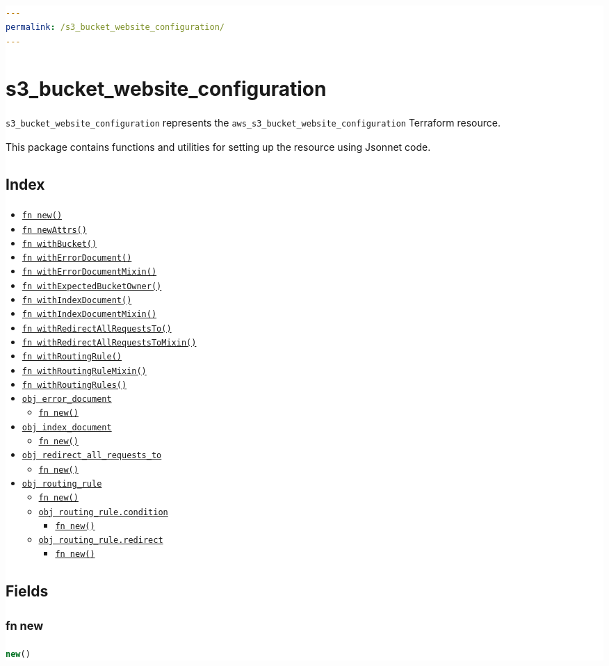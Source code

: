 ```yaml
---
permalink: /s3_bucket_website_configuration/
---
```


# s3_bucket_website_configuration

`s3_bucket_website_configuration` represents the `aws_s3_bucket_website_configuration` Terraform resource.



This package contains functions and utilities for setting up the resource using Jsonnet code.


## Index

* [`fn new()`](#fn-new)
* [`fn newAttrs()`](#fn-newattrs)
* [`fn withBucket()`](#fn-withbucket)
* [`fn withErrorDocument()`](#fn-witherrordocument)
* [`fn withErrorDocumentMixin()`](#fn-witherrordocumentmixin)
* [`fn withExpectedBucketOwner()`](#fn-withexpectedbucketowner)
* [`fn withIndexDocument()`](#fn-withindexdocument)
* [`fn withIndexDocumentMixin()`](#fn-withindexdocumentmixin)
* [`fn withRedirectAllRequestsTo()`](#fn-withredirectallrequeststo)
* [`fn withRedirectAllRequestsToMixin()`](#fn-withredirectallrequeststomixin)
* [`fn withRoutingRule()`](#fn-withroutingrule)
* [`fn withRoutingRuleMixin()`](#fn-withroutingrulemixin)
* [`fn withRoutingRules()`](#fn-withroutingrules)
* [`obj error_document`](#obj-error_document)
  * [`fn new()`](#fn-error_documentnew)
* [`obj index_document`](#obj-index_document)
  * [`fn new()`](#fn-index_documentnew)
* [`obj redirect_all_requests_to`](#obj-redirect_all_requests_to)
  * [`fn new()`](#fn-redirect_all_requests_tonew)
* [`obj routing_rule`](#obj-routing_rule)
  * [`fn new()`](#fn-routing_rulenew)
  * [`obj routing_rule.condition`](#obj-routing_rulecondition)
    * [`fn new()`](#fn-routing_ruleconditionnew)
  * [`obj routing_rule.redirect`](#obj-routing_ruleredirect)
    * [`fn new()`](#fn-routing_ruleredirectnew)

## Fields

### fn new

```ts
new()
```
